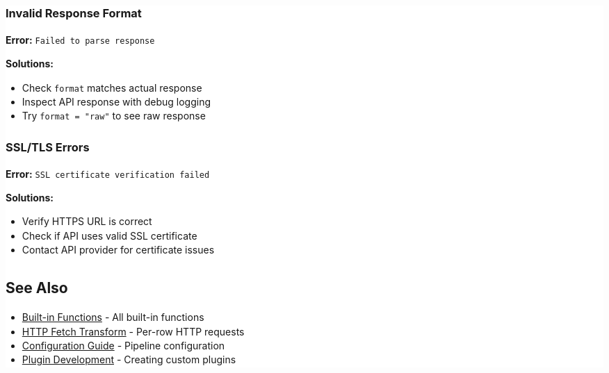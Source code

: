 ### Invalid Response Format

**Error:** `Failed to parse response`

**Solutions:**
- Check `format` matches actual response
- Inspect API response with debug logging
- Try `format = "raw"` to see raw response

### SSL/TLS Errors

**Error:** `SSL certificate verification failed`

**Solutions:**
- Verify HTTPS URL is correct
- Check if API uses valid SSL certificate
- Contact API provider for certificate issues

## See Also

- [Built-in Functions](../builtin-functions.md) - All built-in functions
- [HTTP Fetch Transform](../http-fetch-transform.md) - Per-row HTTP requests
- [Configuration Guide](../configuration.md) - Pipeline configuration
- [Plugin Development](../plugin-system.md) - Creating custom plugins
